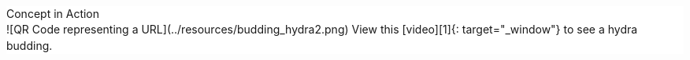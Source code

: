 <div data-type="note" data-has-label="true" class="note interactive non-majors" data-label="" markdown="1">
<div data-type="title" class="title">
Concept in Action
</div>
<span data-type="media" data-alt="QR Code representing a URL"> ![QR Code representing a URL](../resources/budding_hydra2.png) </span>
View this [video][1]{: target="_window"} to see a hydra budding.


[1]: http://openstaxcollege.org/l/budding_hydra2